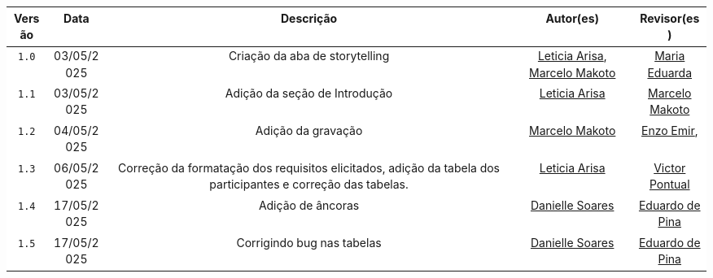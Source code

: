 | Versão | Data | Descrição | Autor(es) | Revisor(es) |
| :-: | :-: | :-: | :-: | :-: |
| `1.0`  | 03/05/2025 | Criação da aba de storytelling | [Leticia Arisa](https://github.com/Leticia-Arisa-K-Higa), [Marcelo Makoto](https://github.com/MM4k) | [Maria Eduarda](https://github.com/dudaa28) |
| `1.1`  | 03/05/2025 | Adição da seção de Introdução | [Leticia Arisa](https://github.com/Leticia-Arisa-K-Higa) | [Marcelo Makoto](https://github.com/MM4k) |
| `1.2`  | 04/05/2025 | Adição da gravação | [Marcelo Makoto](https://github.com/MM4k) | [Enzo Emir](https://github.com/EnzoEmir),   |
| `1.3`  | 06/05/2025 | Correção da formatação dos requisitos elicitados, adição da tabela dos participantes e correção das tabelas. | [Leticia Arisa](https://github.com/Leticia-Arisa-K-Higa) | [Victor Pontual](https://github.com/VictorPontual) |
| `1.4`  | 17/05/2025 | Adição de âncoras | [Danielle Soares](https://github.com/danielle-soaress) | [Eduardo de Pina](https://github.com/eduardodpms) |
| `1.5` | 17/05/2025 | Corrigindo bug nas tabelas | [Danielle Soares](https://github.com/danielle-soaress) | [Eduardo de Pina](https://github.com/eduardodpms) |